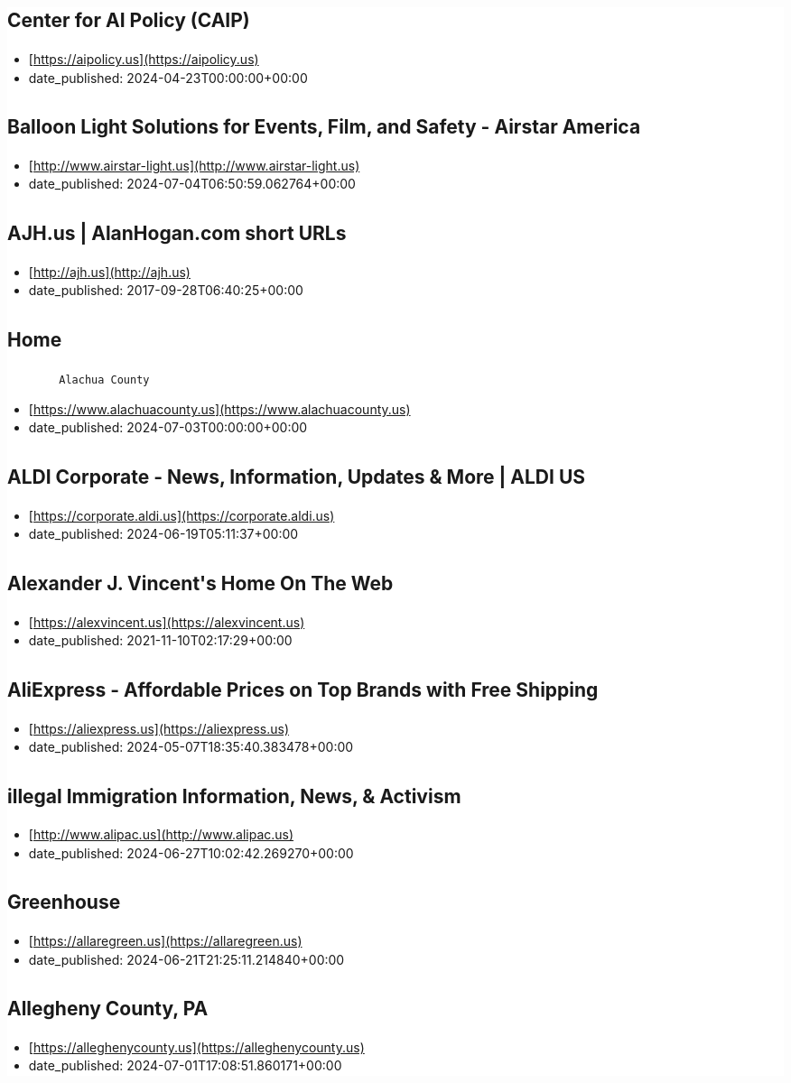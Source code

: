  ## Center for AI Policy (CAIP)
 - [https://aipolicy.us](https://aipolicy.us)
 - date_published: 2024-04-23T00:00:00+00:00

 ## Balloon Light Solutions for Events, Film, and Safety - Airstar America
 - [http://www.airstar-light.us](http://www.airstar-light.us)
 - date_published: 2024-07-04T06:50:59.062764+00:00

 ## AJH.us | AlanHogan.com short URLs
 - [http://ajh.us](http://ajh.us)
 - date_published: 2017-09-28T06:40:25+00:00

 ## Home
            
            
            Alachua County
 - [https://www.alachuacounty.us](https://www.alachuacounty.us)
 - date_published: 2024-07-03T00:00:00+00:00

 ## ALDI Corporate - News, Information, Updates & More | ALDI US
 - [https://corporate.aldi.us](https://corporate.aldi.us)
 - date_published: 2024-06-19T05:11:37+00:00

 ## Alexander J. Vincent's Home On The Web
 - [https://alexvincent.us](https://alexvincent.us)
 - date_published: 2021-11-10T02:17:29+00:00

 ## AliExpress - Affordable Prices on Top Brands with Free Shipping
 - [https://aliexpress.us](https://aliexpress.us)
 - date_published: 2024-05-07T18:35:40.383478+00:00

 ## illegal Immigration Information, News, & Activism
 - [http://www.alipac.us](http://www.alipac.us)
 - date_published: 2024-06-27T10:02:42.269270+00:00

 ## Greenhouse
 - [https://allaregreen.us](https://allaregreen.us)
 - date_published: 2024-06-21T21:25:11.214840+00:00

 ## Allegheny County, PA
 - [https://alleghenycounty.us](https://alleghenycounty.us)
 - date_published: 2024-07-01T17:08:51.860171+00:00

